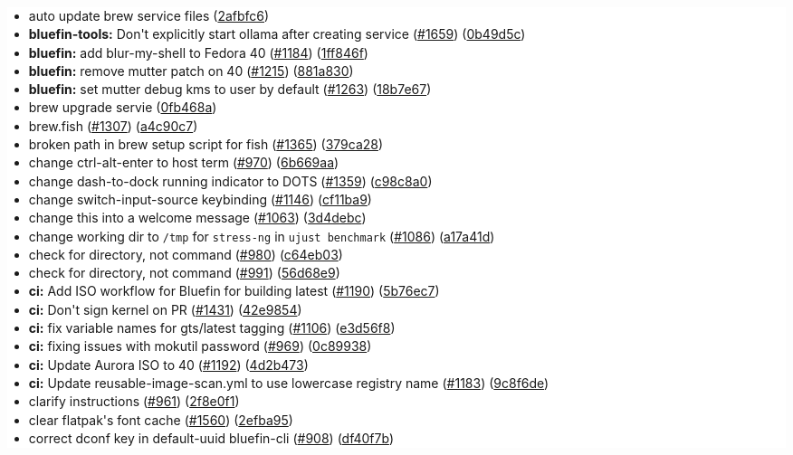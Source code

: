* auto update brew service files ([2afbfc6](https://github.com/cr7pt0gr4ph7/bluefin/commit/2afbfc641b7d33a76c69fb32db78fc8be98d4c5e))
* **bluefin-tools:** Don't explicitly start ollama after creating service ([#1659](https://github.com/cr7pt0gr4ph7/bluefin/issues/1659)) ([0b49d5c](https://github.com/cr7pt0gr4ph7/bluefin/commit/0b49d5c2db927c58e7b9828dc287c511b2540e40))
* **bluefin:** add blur-my-shell to Fedora 40 ([#1184](https://github.com/cr7pt0gr4ph7/bluefin/issues/1184)) ([1ff846f](https://github.com/cr7pt0gr4ph7/bluefin/commit/1ff846fd07d58cdcc67647a282a4e8bde4329200))
* **bluefin:** remove mutter patch on 40 ([#1215](https://github.com/cr7pt0gr4ph7/bluefin/issues/1215)) ([881a830](https://github.com/cr7pt0gr4ph7/bluefin/commit/881a830fb6b69c0512c4850906f25377acc51501))
* **bluefin:** set mutter debug kms to user by default ([#1263](https://github.com/cr7pt0gr4ph7/bluefin/issues/1263)) ([18b7e67](https://github.com/cr7pt0gr4ph7/bluefin/commit/18b7e67911c429c4b452a10ee201fa41ed0d7fcc))
* brew upgrade servie ([0fb468a](https://github.com/cr7pt0gr4ph7/bluefin/commit/0fb468a54902514a5c8cec9c51d9fe5c3231a16a))
* brew.fish ([#1307](https://github.com/cr7pt0gr4ph7/bluefin/issues/1307)) ([a4c90c7](https://github.com/cr7pt0gr4ph7/bluefin/commit/a4c90c7bbf99d611ba303b85491166a96539a431))
* broken path in brew setup script for fish ([#1365](https://github.com/cr7pt0gr4ph7/bluefin/issues/1365)) ([379ca28](https://github.com/cr7pt0gr4ph7/bluefin/commit/379ca2821d9b8361e5d31830f3a12522ad798ab5))
* change ctrl-alt-enter to host term ([#970](https://github.com/cr7pt0gr4ph7/bluefin/issues/970)) ([6b669aa](https://github.com/cr7pt0gr4ph7/bluefin/commit/6b669aa430cae0450af872253759fbb4ceb07760))
* change dash-to-dock running indicator to DOTS ([#1359](https://github.com/cr7pt0gr4ph7/bluefin/issues/1359)) ([c98c8a0](https://github.com/cr7pt0gr4ph7/bluefin/commit/c98c8a0eda3a47a799406014efc289a7491c1785))
* change switch-input-source keybinding ([#1146](https://github.com/cr7pt0gr4ph7/bluefin/issues/1146)) ([cf11ba9](https://github.com/cr7pt0gr4ph7/bluefin/commit/cf11ba9d897d2afdbb5dc967df0bf67b75436934))
* change this into a welcome message ([#1063](https://github.com/cr7pt0gr4ph7/bluefin/issues/1063)) ([3d4debc](https://github.com/cr7pt0gr4ph7/bluefin/commit/3d4debc818ccddadb2d0bebd547eb3460c9f9010))
* change working dir to `/tmp` for `stress-ng` in `ujust benchmark` ([#1086](https://github.com/cr7pt0gr4ph7/bluefin/issues/1086)) ([a17a41d](https://github.com/cr7pt0gr4ph7/bluefin/commit/a17a41dead1e086cc28a9ae98276ef5d5e5cce72))
* check for directory, not command ([#980](https://github.com/cr7pt0gr4ph7/bluefin/issues/980)) ([c64eb03](https://github.com/cr7pt0gr4ph7/bluefin/commit/c64eb03626f522e525d0206a588e351c573bc7b5))
* check for directory, not command ([#991](https://github.com/cr7pt0gr4ph7/bluefin/issues/991)) ([56d68e9](https://github.com/cr7pt0gr4ph7/bluefin/commit/56d68e92dc13d0dce4547c80c330c80fe075b59a))
* **ci:** Add ISO workflow for Bluefin for building latest ([#1190](https://github.com/cr7pt0gr4ph7/bluefin/issues/1190)) ([5b76ec7](https://github.com/cr7pt0gr4ph7/bluefin/commit/5b76ec743971a3a4ec337e807190f8ffd9c8120c))
* **ci:** Don't sign kernel on PR ([#1431](https://github.com/cr7pt0gr4ph7/bluefin/issues/1431)) ([42e9854](https://github.com/cr7pt0gr4ph7/bluefin/commit/42e9854f92b2e0d2828b4019beac4f84165f4b19))
* **ci:** fix variable names for gts/latest tagging ([#1106](https://github.com/cr7pt0gr4ph7/bluefin/issues/1106)) ([e3d56f8](https://github.com/cr7pt0gr4ph7/bluefin/commit/e3d56f802a0201dd242dbe98be803be723e6f264))
* **ci:** fixing issues with mokutil password ([#969](https://github.com/cr7pt0gr4ph7/bluefin/issues/969)) ([0c89938](https://github.com/cr7pt0gr4ph7/bluefin/commit/0c899382fd8c62007459c88f297634a912979a2f))
* **ci:** Update Aurora ISO to 40 ([#1192](https://github.com/cr7pt0gr4ph7/bluefin/issues/1192)) ([4d2b473](https://github.com/cr7pt0gr4ph7/bluefin/commit/4d2b47379649a6cf8137b6621edb821a653ea93b))
* **ci:** Update reusable-image-scan.yml to use lowercase registry name ([#1183](https://github.com/cr7pt0gr4ph7/bluefin/issues/1183)) ([9c8f6de](https://github.com/cr7pt0gr4ph7/bluefin/commit/9c8f6de89f040618b7185ad975263922a499c13d))
* clarify instructions ([#961](https://github.com/cr7pt0gr4ph7/bluefin/issues/961)) ([2f8e0f1](https://github.com/cr7pt0gr4ph7/bluefin/commit/2f8e0f1b31b17c7c23e3b776b0bd46549a1899cb))
* clear flatpak's font cache ([#1560](https://github.com/cr7pt0gr4ph7/bluefin/issues/1560)) ([2efba95](https://github.com/cr7pt0gr4ph7/bluefin/commit/2efba9542506c4a4d3c8d19725102057601fe006))
* correct dconf key in default-uuid bluefin-cli ([#908](https://github.com/cr7pt0gr4ph7/bluefin/issues/908)) ([df40f7b](https://github.com/cr7pt0gr4ph7/bluefin/commit/df40f7b445aff137cc8dd58429be9cab5c1ea863))